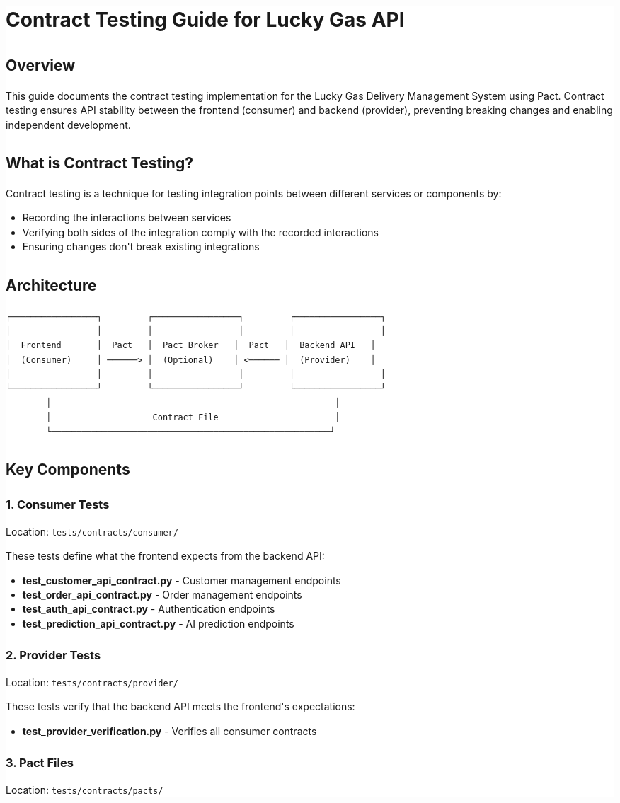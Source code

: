 # Contract Testing Guide for Lucky Gas API

## Overview

This guide documents the contract testing implementation for the Lucky Gas Delivery Management System using Pact. Contract testing ensures API stability between the frontend (consumer) and backend (provider), preventing breaking changes and enabling independent development.

## What is Contract Testing?

Contract testing is a technique for testing integration points between different services or components by:
- Recording the interactions between services
- Verifying both sides of the integration comply with the recorded interactions
- Ensuring changes don't break existing integrations

## Architecture

```
┌─────────────────┐         ┌─────────────────┐         ┌─────────────────┐
│                 │         │                 │         │                 │
│  Frontend       │  Pact   │  Pact Broker   │  Pact   │  Backend API   │
│  (Consumer)     │ ──────> │  (Optional)    │ <────── │  (Provider)    │
│                 │         │                 │         │                 │
└─────────────────┘         └─────────────────┘         └─────────────────┘
        │                                                        │
        │                    Contract File                       │
        └───────────────────────────────────────────────────────┘
```

## Key Components

### 1. Consumer Tests
Location: `tests/contracts/consumer/`

These tests define what the frontend expects from the backend API:
- **test_customer_api_contract.py** - Customer management endpoints
- **test_order_api_contract.py** - Order management endpoints
- **test_auth_api_contract.py** - Authentication endpoints
- **test_prediction_api_contract.py** - AI prediction endpoints

### 2. Provider Tests
Location: `tests/contracts/provider/`

These tests verify that the backend API meets the frontend's expectations:
- **test_provider_verification.py** - Verifies all consumer contracts

### 3. Pact Files
Location: `tests/contracts/pacts/`
